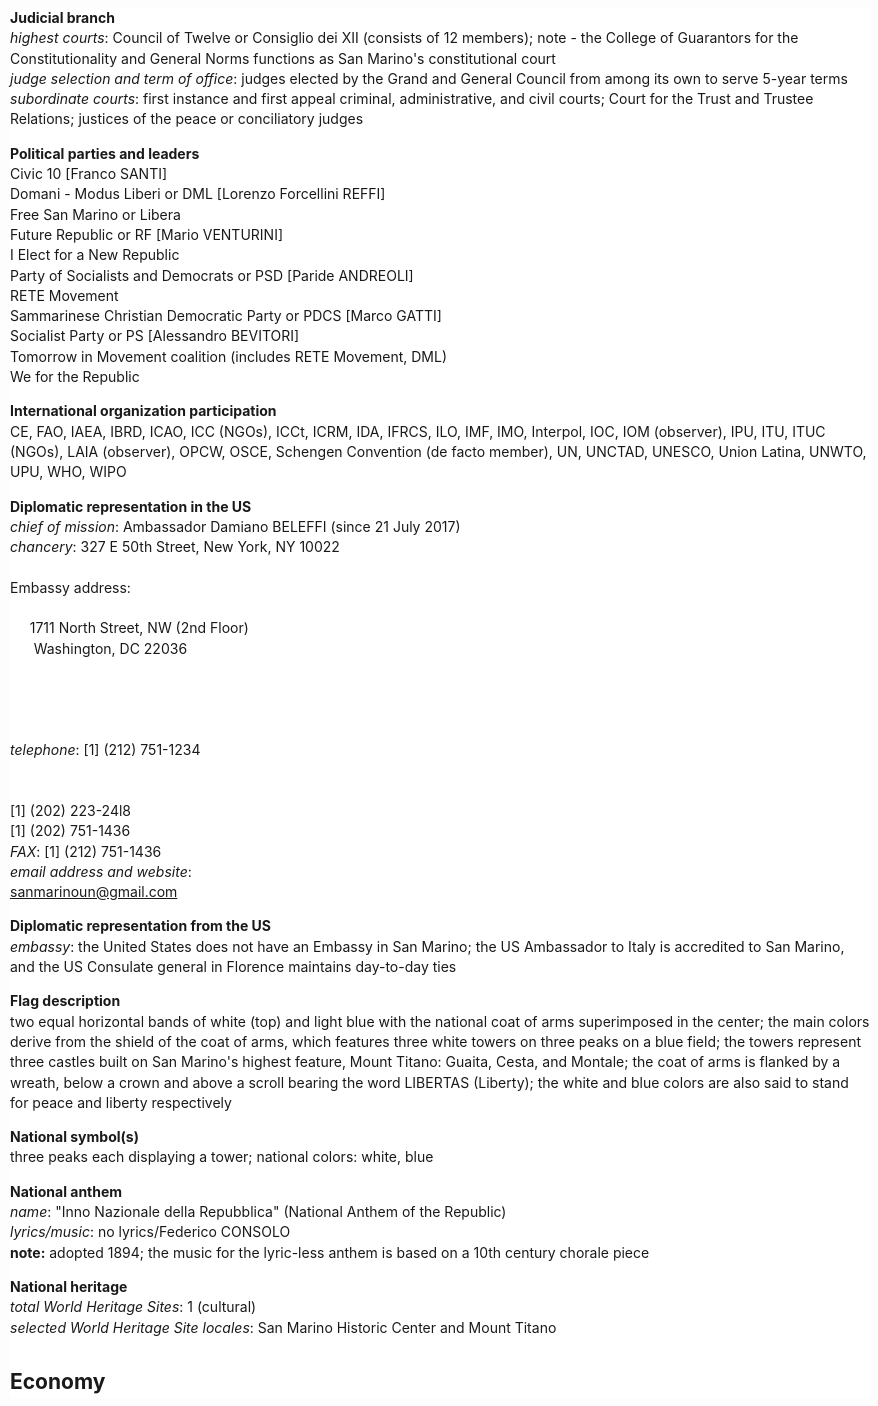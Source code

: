 **Judicial branch**<br>
_highest courts_: Council of Twelve or Consiglio dei XII (consists of 12 members); note - the College of Guarantors for the Constitutionality and General Norms functions as San Marino's constitutional court<br>
_judge selection and term of office_: judges elected by the Grand and General Council from among its own to serve 5-year terms<br>
_subordinate courts_: first instance and first appeal criminal, administrative, and civil courts; Court for the Trust and Trustee Relations; justices of the peace or conciliatory judges<br>

**Political parties and leaders**<br>
Civic 10 [Franco SANTI]<br>Domani - Modus Liberi or DML [Lorenzo Forcellini REFFI]<br>Free San Marino or Libera<br>Future Republic or RF [Mario VENTURINI]<br>I Elect for a New Republic<br>Party of Socialists and Democrats or PSD [Paride ANDREOLI]<br>RETE Movement<br>Sammarinese Christian Democratic Party or PDCS [Marco GATTI]<br>Socialist Party or PS [Alessandro BEVITORI]<br>Tomorrow in Movement coalition (includes RETE Movement, DML)<br>We for the Republic<br>

**International organization participation**<br>
CE, FAO, IAEA, IBRD, ICAO, ICC (NGOs), ICCt, ICRM, IDA, IFRCS, ILO, IMF, IMO, Interpol, IOC, IOM (observer), IPU, ITU, ITUC (NGOs), LAIA (observer), OPCW, OSCE, Schengen Convention (de facto member), UN, UNCTAD, UNESCO, Union Latina, UNWTO, UPU, WHO, WIPO<br>

**Diplomatic representation in the US**<br>
_chief of mission_: Ambassador Damiano BELEFFI (since 21 July 2017)<br>
_chancery_: 327 E 50th Street, New York, NY 10022<br><br>Embassy address:<br><br>     1711 North Street, NW (2nd Floor)<br>      Washington, DC 22036<br><br><br><br><br>
_telephone_: [1] (212) 751-1234<br><br><br>[1] (202) 223-24l8<br>[1] (202) 751-1436<br>
_FAX_: [1] (212) 751-1436<br>
_email address and website_: <br>sanmarinoun@gmail.com<br>

**Diplomatic representation from the US**<br>
_embassy_: the United States does not have an Embassy in San Marino; the US Ambassador to Italy is accredited to San Marino, and the US Consulate general in Florence maintains day-to-day ties<br>

**Flag description**<br>
two equal horizontal bands of white (top) and light blue with the national coat of arms superimposed in the center; the main colors derive from the shield of the coat of arms, which features three white towers on three peaks on a blue field; the towers represent three castles built on San Marino's highest feature, Mount Titano: Guaita, Cesta, and Montale; the coat of arms is flanked by a wreath, below a crown and above a scroll bearing the word LIBERTAS (Liberty); the white and blue colors are also said to stand for peace and liberty respectively<br>

**National symbol(s)**<br>
three peaks each displaying a tower; national colors: white, blue<br>

**National anthem**<br>
_name_: "Inno Nazionale della Repubblica" (National Anthem of the Republic)<br>
_lyrics/music_: no lyrics/Federico CONSOLO<br>
<strong>note:</strong> adopted 1894; the music for the lyric-less anthem is based on a 10th century chorale piece<br>

**National heritage**<br>
_total World Heritage Sites_: 1 (cultural)<br>
_selected World Heritage Site locales_: San Marino Historic Center and Mount Titano<br>

## Economy
